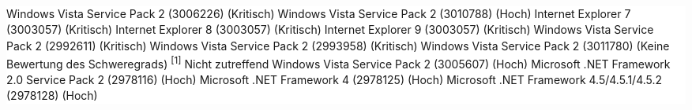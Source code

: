 </td>
<td style="border:1px solid black;">
Windows Vista Service Pack 2  
(3006226)  
(Kritisch)  
Windows Vista Service Pack 2  
(3010788)  
(Hoch)

</td>
<td style="border:1px solid black;">
Internet Explorer 7  
(3003057)  
(Kritisch)  
Internet Explorer 8  
(3003057)  
(Kritisch)  
Internet Explorer 9  
(3003057)  
(Kritisch)

</td>
<td style="border:1px solid black;">
Windows Vista Service Pack 2  
(2992611)  
(Kritisch)

</td>
<td style="border:1px solid black;">
Windows Vista Service Pack 2  
(2993958)  
(Kritisch)

</td>
<td style="border:1px solid black;">
Windows Vista Service Pack 2  
(3011780)  
(Keine Bewertung des Schweregrads) <sup>[1]</sup>

</td>
<td style="border:1px solid black;">
Nicht zutreffend

</td>
<td style="border:1px solid black;">
Windows Vista Service Pack 2  
(3005607)  
(Hoch)

</td>
<td style="border:1px solid black;">
Microsoft .NET Framework 2.0 Service Pack 2  
(2978116)  
(Hoch)  
Microsoft .NET Framework 4  
(2978125)  
(Hoch)  
Microsoft .NET Framework 4.5/4.5.1/4.5.2  
(2978128)  
(Hoch)

